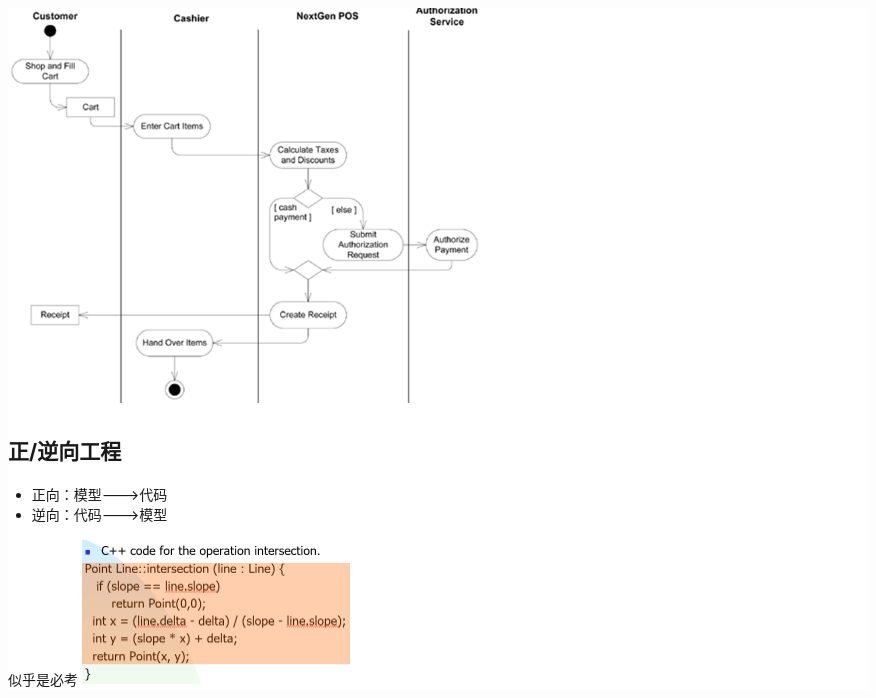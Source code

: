 <img src="final_review_UML.assets\image-20220820011220563.png" alt="image-20220820011220563" style="zoom:67%;" />

## 正/逆向工程

* 正向：模型--->代码
* 逆向：代码--->模型

似乎是必考
  <img src="final_review_UML.assets\image-20220820005533810.png" alt="image-20220820005533810" style="zoom:50%;" />